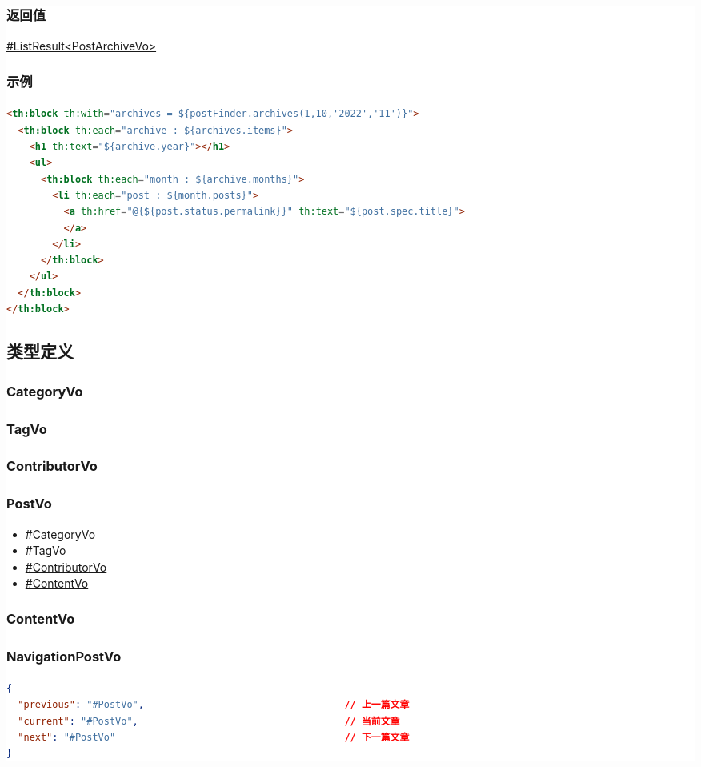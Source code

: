 ### 返回值

[#ListResult<PostArchiveVo\>](#listresultpostarchivevo)

### 示例

```html
<th:block th:with="archives = ${postFinder.archives(1,10,'2022','11')}">
  <th:block th:each="archive : ${archives.items}">
    <h1 th:text="${archive.year}"></h1>
    <ul>
      <th:block th:each="month : ${archive.months}">
        <li th:each="post : ${month.posts}">
          <a th:href="@{${post.status.permalink}}" th:text="${post.spec.title}">
          </a>
        </li>
      </th:block>
    </ul>
  </th:block>
</th:block>
```

## 类型定义

### CategoryVo

<CategoryVo />

### TagVo

<TagVo />

### ContributorVo

<ContributorVo />

### PostVo

<PostVo />

- [#CategoryVo](#categoryvo)
- [#TagVo](#tagvo)
- [#ContributorVo](#contributorvo)
- [#ContentVo](#contentvo)

### ContentVo

<ContentVo />

### NavigationPostVo

```json title="NavigationPostVo"
{
  "previous": "#PostVo",                                   // 上一篇文章
  "current": "#PostVo",                                    // 当前文章
  "next": "#PostVo"                                        // 下一篇文章
}
```

